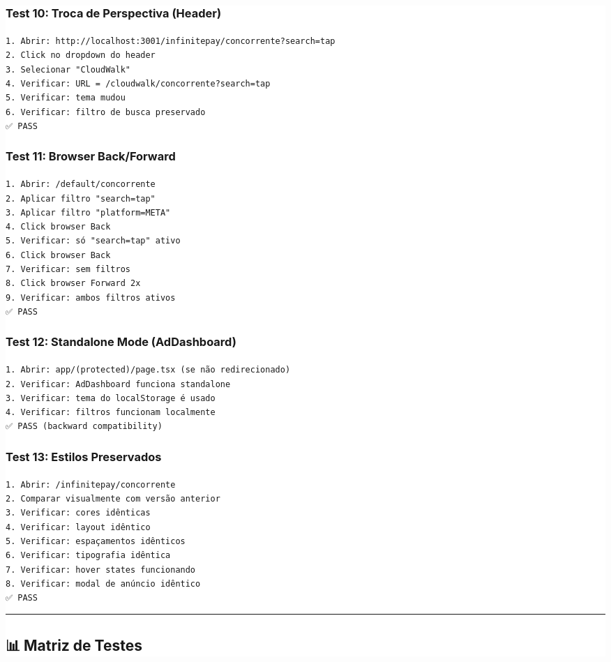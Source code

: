 ### Test 10: Troca de Perspectiva (Header)
```
1. Abrir: http://localhost:3001/infinitepay/concorrente?search=tap
2. Click no dropdown do header
3. Selecionar "CloudWalk"
4. Verificar: URL = /cloudwalk/concorrente?search=tap
5. Verificar: tema mudou
6. Verificar: filtro de busca preservado
✅ PASS
```

### Test 11: Browser Back/Forward
```
1. Abrir: /default/concorrente
2. Aplicar filtro "search=tap"
3. Aplicar filtro "platform=META"
4. Click browser Back
5. Verificar: só "search=tap" ativo
6. Click browser Back
7. Verificar: sem filtros
8. Click browser Forward 2x
9. Verificar: ambos filtros ativos
✅ PASS
```

### Test 12: Standalone Mode (AdDashboard)
```
1. Abrir: app/(protected)/page.tsx (se não redirecionado)
2. Verificar: AdDashboard funciona standalone
3. Verificar: tema do localStorage é usado
4. Verificar: filtros funcionam localmente
✅ PASS (backward compatibility)
```

### Test 13: Estilos Preservados
```
1. Abrir: /infinitepay/concorrente
2. Comparar visualmente com versão anterior
3. Verificar: cores idênticas
4. Verificar: layout idêntico
5. Verificar: espaçamentos idênticos
6. Verificar: tipografia idêntica
7. Verificar: hover states funcionando
8. Verificar: modal de anúncio idêntico
✅ PASS
```

---

## 📊 Matriz de Testes
